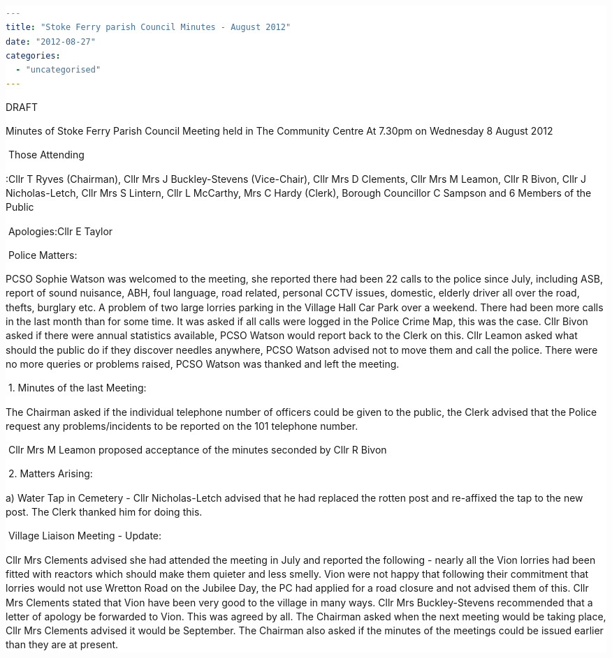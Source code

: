 ```yaml
---
title: "Stoke Ferry parish Council Minutes - August 2012"
date: "2012-08-27"
categories: 
  - "uncategorised"
---
```


DRAFT

Minutes of Stoke Ferry Parish Council Meeting held in The Community Centre At 7.30pm on Wednesday 8 August 2012

 Those Attending

:Cllr T Ryves (Chairman), Cllr Mrs J Buckley-Stevens (Vice-Chair), Cllr Mrs D Clements, Cllr Mrs M Leamon, Cllr R Bivon, Cllr J Nicholas-Letch, Cllr Mrs S Lintern, Cllr L McCarthy, Mrs C Hardy (Clerk), Borough Councillor C Sampson and 6 Members of the Public

 Apologies:Cllr E Taylor

 Police Matters:

PCSO Sophie Watson was welcomed to the meeting, she reported there had been 22 calls to the police since July, including ASB, report of sound nuisance, ABH, foul language, road related, personal CCTV issues, domestic, elderly driver all over the road, thefts, burglary etc. A problem of two large lorries parking in the Village Hall Car Park over a weekend. There had been more calls in the last month than for some time. It was asked if all calls were logged in the Police Crime Map, this was the case. Cllr Bivon asked if there were annual statistics available, PCSO Watson would report back to the Clerk on this. Cllr Leamon asked what should the public do if they discover needles anywhere, PCSO Watson advised not to move them and call the police. There were no more queries or problems raised, PCSO Watson was thanked and left the meeting.

 1. Minutes of the last Meeting:

The Chairman asked if the individual telephone number of officers could be given to the public, the Clerk advised that the Police request any problems/incidents to be reported on the 101 telephone number.

 Cllr Mrs M Leamon proposed acceptance of the minutes seconded by Cllr R Bivon

 2. Matters Arising:

a) Water Tap in Cemetery - Cllr Nicholas-Letch advised that he had replaced the rotten post and re-affixed the tap to the new post. The Clerk thanked him for doing this.

 Village Liaison Meeting - Update:

Cllr Mrs Clements advised she had attended the meeting in July and reported the following - nearly all the Vion lorries had been fitted with reactors which should make them quieter and less smelly. Vion were not happy that following their commitment that lorries would not use Wretton Road on the Jubilee Day, the PC had applied for a road closure and not advised them of this. Cllr Mrs Clements stated that Vion have been very good to the village in many ways. Cllr Mrs Buckley-Stevens recommended that a letter of apology be forwarded to Vion. This was agreed by all. The Chairman asked when the next meeting would be taking place, Cllr Mrs Clements advised it would be September. The Chairman also asked if the minutes of the meetings could be issued earlier than they are at present.
